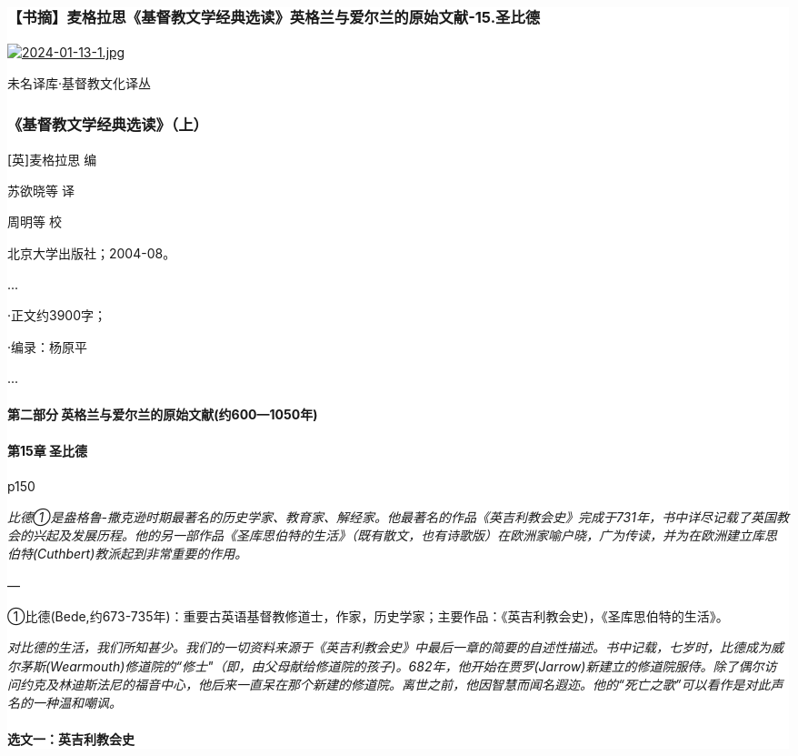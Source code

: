 ### 【书摘】麦格拉思《基督教文学经典选读》英格兰与爱尔兰的原始文献-15.圣比德



[![2024-01-13-1.jpg](https://i.postimg.cc/FFqXnczb/2024-01-13-1.jpg)](https://postimg.cc/0rp4zzpr)


未名译库·基督教文化译丛



### 《基督教文学经典选读》（上）



[英]麦格拉思 编

苏欲晓等 译

周明等 校

北京大学出版社；2004-08。



...

·正文约3900字；


·编录：杨原平

...



#### 第二部分 英格兰与爱尔兰的原始文献(约600—1050年)



#### 第15章 圣比德



p150



*比德①是盎格鲁-撒克逊时期最著名的历史学家、教育家、解经家。他最著名的作品《英吉利教会史》完成于731年，书中详尽记载了英国教会的兴起及发展历程。他的另一部作品《圣库思伯特的生活》（既有散文，也有诗歌版）在欧洲家喻户晓，广为传读，并为在欧洲建立库思伯特(Cuthbert)教派起到非常重要的作用。*


—


①比德(Bede,约673-735年)：重要古英语基督教修道士，作家，历史学家；主要作品：《英吉利教会史)，《圣库思伯特的生活》。



*对比德的生活，我们所知甚少。我们的一切资料来源于《英吉利教会史》中最后一章的简要的自述性描述。书中记载，七岁时，比德成为威尔茅斯(Wearmouth)修道院的“修士"（即，由父母献给修道院的孩子)。682年，他开始在贾罗(Jarrow)新建立的修道院服侍。除了偶尔访问约克及林迪斯法尼的福音中心，他后来一直呆在那个新建的修道院。离世之前，他因智慧而闻名遐迩。他的“死亡之歌”可以看作是对此声名的一种温和嘲讽。*



#### 选文一：英吉利教会史


